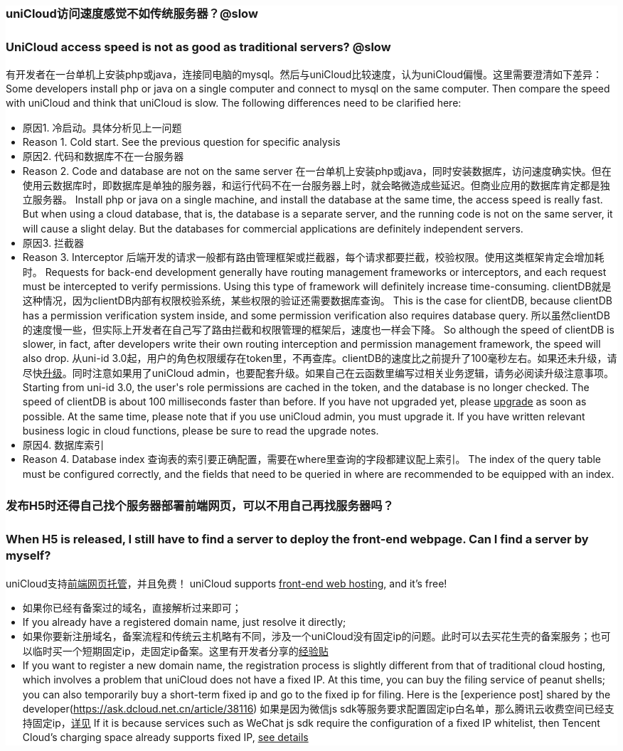 ### uniCloud访问速度感觉不如传统服务器？@slow
### UniCloud access speed is not as good as traditional servers? @slow
有开发者在一台单机上安装php或java，连接同电脑的mysql。然后与uniCloud比较速度，认为uniCloud偏慢。这里需要澄清如下差异：
Some developers install php or java on a single computer and connect to mysql on the same computer. Then compare the speed with uniCloud and think that uniCloud is slow. The following differences need to be clarified here:
- 原因1. 冷启动。具体分析见上一问题
- Reason 1. Cold start. See the previous question for specific analysis
- 原因2. 代码和数据库不在一台服务器
- Reason 2. Code and database are not on the same server
在一台单机上安装php或java，同时安装数据库，访问速度确实快。但在使用云数据库时，即数据库是单独的服务器，和运行代码不在一台服务器上时，就会略微造成些延迟。但商业应用的数据库肯定都是独立服务器。
Install php or java on a single machine, and install the database at the same time, the access speed is really fast. But when using a cloud database, that is, the database is a separate server, and the running code is not on the same server, it will cause a slight delay. But the databases for commercial applications are definitely independent servers.
- 原因3. 拦截器
- Reason 3. Interceptor
后端开发的请求一般都有路由管理框架或拦截器，每个请求都要拦截，校验权限。使用这类框架肯定会增加耗时。
Requests for back-end development generally have routing management frameworks or interceptors, and each request must be intercepted to verify permissions. Using this type of framework will definitely increase time-consuming.
clientDB就是这种情况，因为clientDB内部有权限校验系统，某些权限的验证还需要数据库查询。
This is the case for clientDB, because clientDB has a permission verification system inside, and some permission verification also requires database query.
所以虽然clientDB的速度慢一些，但实际上开发者在自己写了路由拦截和权限管理的框架后，速度也一样会下降。
So although the speed of clientDB is slower, in fact, after developers write their own routing interception and permission management framework, the speed will also drop.
从uni-id 3.0起，用户的角色权限缓存在token里，不再查库。clientDB的速度比之前提升了100毫秒左右。如果还未升级，请尽快[升级](https://ext.dcloud.net.cn/plugin?id=2116)。同时注意如果用了uniCloud admin，也要配套升级。如果自己在云函数里编写过相关业务逻辑，请务必阅读升级注意事项。
Starting from uni-id 3.0, the user's role permissions are cached in the token, and the database is no longer checked. The speed of clientDB is about 100 milliseconds faster than before. If you have not upgraded yet, please [upgrade](https://ext.dcloud.net.cn/plugin?id=2116) as soon as possible. At the same time, please note that if you use uniCloud admin, you must upgrade it. If you have written relevant business logic in cloud functions, please be sure to read the upgrade notes.
- 原因4. 数据库索引
- Reason 4. Database index
查询表的索引要正确配置，需要在where里查询的字段都建议配上索引。
The index of the query table must be configured correctly, and the fields that need to be queried in where are recommended to be equipped with an index.


### 发布H5时还得自己找个服务器部署前端网页，可以不用自己再找服务器吗？
### When H5 is released, I still have to find a server to deploy the front-end webpage. Can I find a server by myself?
uniCloud支持[前端网页托管](https://uniapp.dcloud.io/uniCloud/hosting)，并且免费！
uniCloud supports [front-end web hosting](https://uniapp.dcloud.io/uniCloud/hosting), and it’s free!
- 如果你已经有备案过的域名，直接解析过来即可；
- If you already have a registered domain name, just resolve it directly;
- 如果你要新注册域名，备案流程和传统云主机略有不同，涉及一个uniCloud没有固定ip的问题。此时可以去买花生壳的备案服务；也可以临时买一个短期固定ip，走固定ip备案。这里有开发者分享的[经验贴](https://ask.dcloud.net.cn/article/38116)
- If you want to register a new domain name, the registration process is slightly different from that of traditional cloud hosting, which involves a problem that uniCloud does not have a fixed IP. At this time, you can buy the filing service of peanut shells; you can also temporarily buy a short-term fixed ip and go to the fixed ip for filing. Here is the [experience post] shared by the developer(https://ask.dcloud.net.cn/article/38116)
如果是因为微信js sdk等服务要求配置固定ip白名单，那么腾讯云收费空间已经支持固定ip，[详见](https://uniapp.dcloud.io/uniCloud/cf-functions?id=eip)
If it is because services such as WeChat js sdk require the configuration of a fixed IP whitelist, then Tencent Cloud’s charging space already supports fixed IP, [see details](https://uniapp.dcloud.io/uniCloud/cf-functions?id=eip)